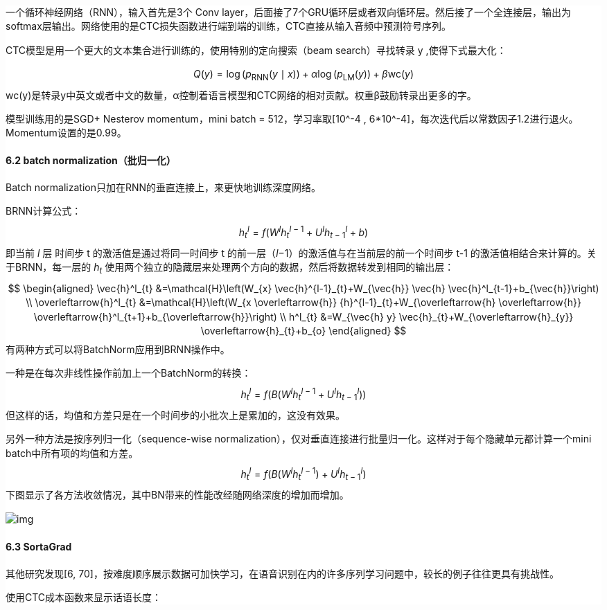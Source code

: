 一个循环神经网络（RNN），输入首先是3个 Conv layer，后面接了7个GRU循环层或者双向循环层。然后接了一个全连接层，输出为softmax层输出。网络使用的是CTC损失函数进行端到端的训练，CTC直接从输入音频中预测符号序列。

CTC模型是用一个更大的文本集合进行训练的，使用特别的定向搜索（beam search）寻找转录 y ,使得下式最大化：

$$
Q(y)=\log \left(p_{\mathrm{RNN}}(y \mid x)\right)+\alpha \log \left(p_{\mathrm{LM}}(y)\right)+\beta \mathrm{wc}(y)
$$
wc(y)是转录y中英文或者中文的数量，α控制着语言模型和CTC网络的相对贡献。权重β鼓励转录出更多的字。

模型训练用的是SGD+ Nesterov momentum，mini batch = 512，学习率取[10^-4 , 6*10^-4]，每次迭代后以常数因子1.2进行退火。Momentum设置的是0.99。


#### 6.2 batch normalization（批归一化）

Batch normalization只加在RNN的垂直连接上，来更快地训练深度网络。

BRNN计算公式：
$$
h_{t}^{l}=f\left(W^{l} h_{t}^{l-1}+U^{l} h_{t-1}^{l}+b\right)
$$
即当前 $l$ 层 时间步 t 的激活值是通过将同一时间步 t 的前一层（$l$−1）的激活值与在当前层的前一个时间步 t-1 的激活值相结合来计算的。关于BRNN，每一层的 $h_t$ 使用两个独立的隐藏层来处理两个方向的数据，然后将数据转发到相同的输出层：
$$
\begin{aligned}
\vec{h}^l_{t} &=\mathcal{H}\left(W_{x} \vec{h}^{l-1}_{t}+W_{\vec{h}} \vec{h} \vec{h}^l_{t-1}+b_{\vec{h}}\right) \\
\overleftarrow{h}^l_{t} &=\mathcal{H}\left(W_{x \overleftarrow{h}} {h}^{l-1}_{t}+W_{\overleftarrow{h} \overleftarrow{h}} \overleftarrow{h}^l_{t+1}+b_{\overleftarrow{h}}\right) \\
h^l_{t} &=W_{\vec{h} y} \vec{h}_{t}+W_{\overleftarrow{h}_{y}} \overleftarrow{h}_{t}+b_{o}
\end{aligned}
$$
有两种方式可以将BatchNorm应用到BRNN操作中。

一种是在每次非线性操作前加上一个BatchNorm的转换：
$$
h_{t}^{l}=f\left(B\left(W^{l} h_{t}^{l-1}+U^{l} h_{t-1}^{l}\right)\right)
$$
但这样的话，均值和方差只是在一个时间步的小批次上是累加的，这没有效果。

另外一种方法是按序列归一化（sequence-wise normalization），仅对垂直连接进行批量归一化。这样对于每个隐藏单元都计算一个mini batch中所有项的均值和方差。
$$
h_{t}^{l}=f(B(W^{l} h_{t}^{l-1})+U^{l} h_{t-1}^{l})
$$
下图显示了各方法收敛情况，其中BN带来的性能改经随网络深度的增加而增加。

![img](https://img2020.cnblogs.com/blog/802043/202008/802043-20200824153651351-1913152456.png)

#### 6.3 SortaGrad

其他研究发现[6, 70]，按难度顺序展示数据可加快学习，在语音识别在内的许多序列学习问题中，较长的例子往往更具有挑战性。

使用CTC成本函数来显示话语长度：
